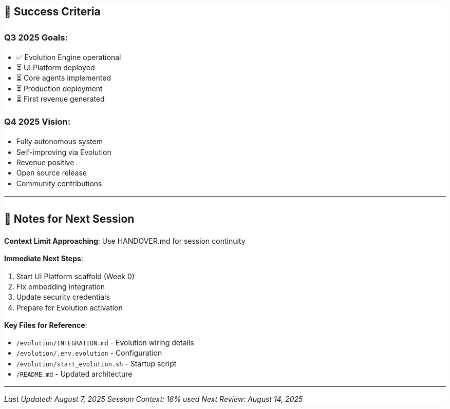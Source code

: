 
## 🎯 Success Criteria

### Q3 2025 Goals:
- ✅ Evolution Engine operational
- ⏳ UI Platform deployed
- ⏳ Core agents implemented
- ⏳ Production deployment
- ⏳ First revenue generated

### Q4 2025 Vision:
- Fully autonomous system
- Self-improving via Evolution
- Revenue positive
- Open source release
- Community contributions

---

## 📝 Notes for Next Session

**Context Limit Approaching**: Use HANDOVER.md for session continuity

**Immediate Next Steps**:
1. Start UI Platform scaffold (Week 0)
2. Fix embedding integration
3. Update security credentials
4. Prepare for Evolution activation

**Key Files for Reference**:
- `/evolution/INTEGRATION.md` - Evolution wiring details
- `/evolution/.env.evolution` - Configuration
- `/evolution/start_evolution.sh` - Startup script
- `/README.md` - Updated architecture

---

*Last Updated: August 7, 2025*
*Session Context: 18% used*
*Next Review: August 14, 2025*